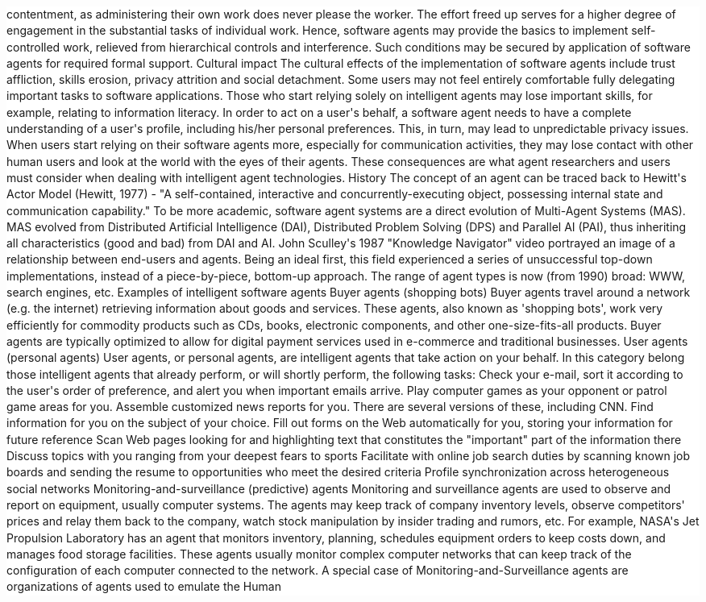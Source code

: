 contentment, as administering their own work does never please the
worker. The effort freed up serves for a higher degree of engagement in
the substantial tasks of individual work. Hence, software agents may
provide the basics to implement self-controlled work, relieved from
hierarchical controls and interference. Such conditions may be secured
by application of software agents for required formal support. Cultural
impact The cultural effects of the implementation of software agents
include trust affliction, skills erosion, privacy attrition and social
detachment. Some users may not feel entirely comfortable fully
delegating important tasks to software applications. Those who start
relying solely on intelligent agents may lose important skills, for
example, relating to information literacy. In order to act on a user\'s
behalf, a software agent needs to have a complete understanding of a
user\'s profile, including his/her personal preferences. This, in turn,
may lead to unpredictable privacy issues. When users start relying on
their software agents more, especially for communication activities,
they may lose contact with other human users and look at the world with
the eyes of their agents. These consequences are what agent researchers
and users must consider when dealing with intelligent agent
technologies. History The concept of an agent can be traced back to
Hewitt\'s Actor Model (Hewitt, 1977) - \"A self-contained, interactive
and concurrently-executing object, possessing internal state and
communication capability.\" To be more academic, software agent systems
are a direct evolution of Multi-Agent Systems (MAS). MAS evolved from
Distributed Artificial Intelligence (DAI), Distributed Problem Solving
(DPS) and Parallel AI (PAI), thus inheriting all characteristics (good
and bad) from DAI and AI. John Sculley's 1987 "Knowledge Navigator"
video portrayed an image of a relationship between end-users and agents.
Being an ideal first, this field experienced a series of unsuccessful
top-down implementations, instead of a piece-by-piece, bottom-up
approach. The range of agent types is now (from 1990) broad: WWW, search
engines, etc. Examples of intelligent software agents Buyer agents
(shopping bots) Buyer agents travel around a network (e.g. the internet)
retrieving information about goods and services. These agents, also
known as \'shopping bots\', work very efficiently for commodity products
such as CDs, books, electronic components, and other one-size-fits-all
products. Buyer agents are typically optimized to allow for digital
payment services used in e-commerce and traditional businesses. User
agents (personal agents) User agents, or personal agents, are
intelligent agents that take action on your behalf. In this category
belong those intelligent agents that already perform, or will shortly
perform, the following tasks: Check your e-mail, sort it according to
the user\'s order of preference, and alert you when important emails
arrive. Play computer games as your opponent or patrol game areas for
you. Assemble customized news reports for you. There are several
versions of these, including CNN. Find information for you on the
subject of your choice. Fill out forms on the Web automatically for you,
storing your information for future reference Scan Web pages looking for
and highlighting text that constitutes the \"important\" part of the
information there Discuss topics with you ranging from your deepest
fears to sports Facilitate with online job search duties by scanning
known job boards and sending the resume to opportunities who meet the
desired criteria Profile synchronization across heterogeneous social
networks Monitoring-and-surveillance (predictive) agents Monitoring and
surveillance agents are used to observe and report on equipment, usually
computer systems. The agents may keep track of company inventory levels,
observe competitors\' prices and relay them back to the company, watch
stock manipulation by insider trading and rumors, etc. For example,
NASA\'s Jet Propulsion Laboratory has an agent that monitors inventory,
planning, schedules equipment orders to keep costs down, and manages
food storage facilities. These agents usually monitor complex computer
networks that can keep track of the configuration of each computer
connected to the network. A special case of Monitoring-and-Surveillance
agents are organizations of agents used to emulate the Human